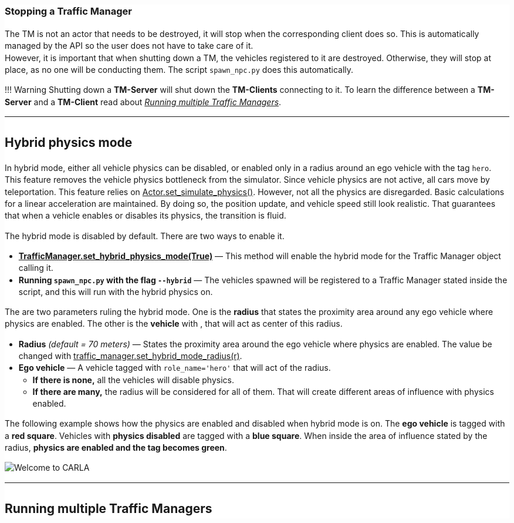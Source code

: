 ### Stopping a Traffic Manager

The TM is not an actor that needs to be destroyed, it will stop when the corresponding client does so. This is automatically managed by the API so the user does not have to take care of it.  
However, it is important that when shutting down a TM, the vehicles registered to it are destroyed. Otherwise, they will stop at place, as no one will be conducting them. The script `spawn_npc.py` does this automatically. 

!!! Warning 
    Shutting down a __TM-Server__ will shut down the __TM-Clients__ connecting to it. To learn the difference between a __TM-Server__ and a __TM-Client__ read about [*Running multiple Traffic Managers*](#running-multiple-traffic-managers). 

---
## Hybrid physics mode

In hybrid mode, either all vehicle physics can be disabled, or enabled only in a radius around an ego vehicle with the tag `hero`. This feature removes the vehicle physics bottleneck from the simulator. Since vehicle physics are not active, all cars move by teleportation. This feature relies on [Actor.set_simulate_physics()](https://carla.readthedocs.io/en/latest/python_api/#carla.Actor.set_simulate_physics). However, not all the physics are disregarded. Basic calculations for a linear acceleration are maintained. By doing so, the position update, and vehicle speed still look realistic. That guarantees that when a vehicle enables or disables its physics, the transition is fluid.  

The hybrid mode is disabled by default. There are two ways to enable it.  

*   [__TrafficManager.set_hybrid_physics_mode(True)__](https://carla.readthedocs.io/en/latest/python_api/#carla.TrafficManager.set_hybrid_physics_mode) — This method will enable the hybrid mode for the Traffic Manager object calling it.  
*   __Running `spawn_npc.py` with the flag `--hybrid`__ — The vehicles spawned will be registered to a Traffic Manager stated inside the script, and this will run with the hybrid physics on.  

The are two parameters ruling the hybrid mode. One is the __radius__ that states the proximity area around any ego vehicle where physics are enabled. The other is the __vehicle__ with , that will act as center of this radius.  

*   __Radius__ *(default = 70 meters)* — States the proximity area around the ego vehicle where physics are enabled. The value be changed with [traffic_manager.set_hybrid_mode_radius(r)](https://carla.readthedocs.io/en/latest/python_api/#carla.TrafficManager.set_hybrid_mode_radius).  
*   __Ego vehicle__ — A vehicle tagged with `role_name='hero'` that will act of the radius.
	*   __If there is none,__ all the vehicles will disable physics.
	*   __If there are many,__ the radius will be considered for all of them. That will create different areas of influence with physics enabled.  

The following example shows how the physics are enabled and disabled when hybrid mode is on. The __ego vehicle__ is tagged with a __red square__. Vehicles with __physics disabled__ are tagged with a __blue square__. When inside the area of influence stated by the radius, __physics are enabled and the tag becomes green__.

![Welcome to CARLA](img/tm_hybrid.gif)


---
## Running multiple Traffic Managers
